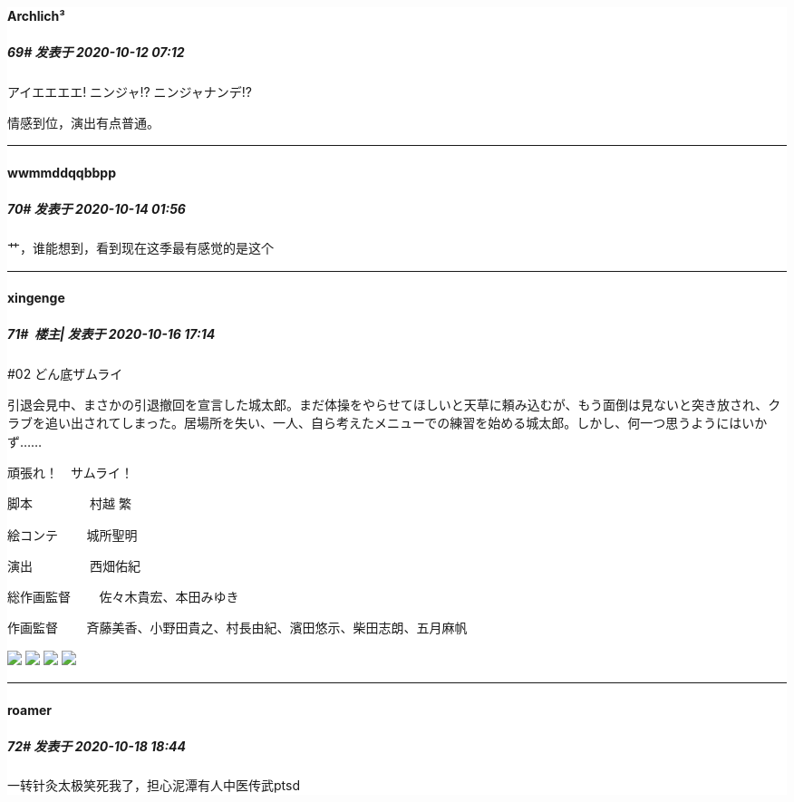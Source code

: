 ####  Archlich³  
##### 69#       发表于 2020-10-12 07:12


アイエエエエ! ニンジャ!? ニンジャナンデ!?


情感到位，演出有点普通。


-----

####  wwmmddqqbbpp  
##### 70#       发表于 2020-10-14 01:56


艹，谁能想到，看到现在这季最有感觉的是这个


-----

####  xingenge  
##### 71#         楼主| 发表于 2020-10-16 17:14


#02 どん底ザムライ


引退会見中、まさかの引退撤回を宣言した城太郎。まだ体操をやらせてほしいと天草に頼み込むが、もう面倒は見ないと突き放され、クラブを追い出されてしまった。居場所を失い、一人、自ら考えたメニューでの練習を始める城太郎。しかし、何一つ思うようにはいかず……

頑張れ！　サムライ！


脚本                村越 繁

絵コンテ        城所聖明

演出                西畑佑紀

総作画監督        佐々木貴宏、本田みゆき

作画監督        斉藤美香、小野田貴之、村長由紀、濱田悠示、柴田志朗、五月麻帆

<img src="https://p.sda1.dev/0/aa5024ac6b96a6dbb9cbbcc809ae5ac5/story_1636_photo_1602732494553494700.jpg" referrerpolicy="no-referrer">
<img src="https://p.sda1.dev/0/f9cbe01d144ceb2524729a37d739b339/story_1636_photo_1602732494813599003.jpg" referrerpolicy="no-referrer">
<img src="https://p.sda1.dev/0/84948706c456c7debddd357a23f10b6d/story_1636_photo_1602732494966832649.jpg" referrerpolicy="no-referrer">
<img src="https://p.sda1.dev/0/c3a7c046e348c224965341170a87fbab/story_1636_photo_1602732496127469838.jpg" referrerpolicy="no-referrer">


-----

####  roamer  
##### 72#       发表于 2020-10-18 18:44


一转针灸太极笑死我了，担心泥潭有人中医传武ptsd

